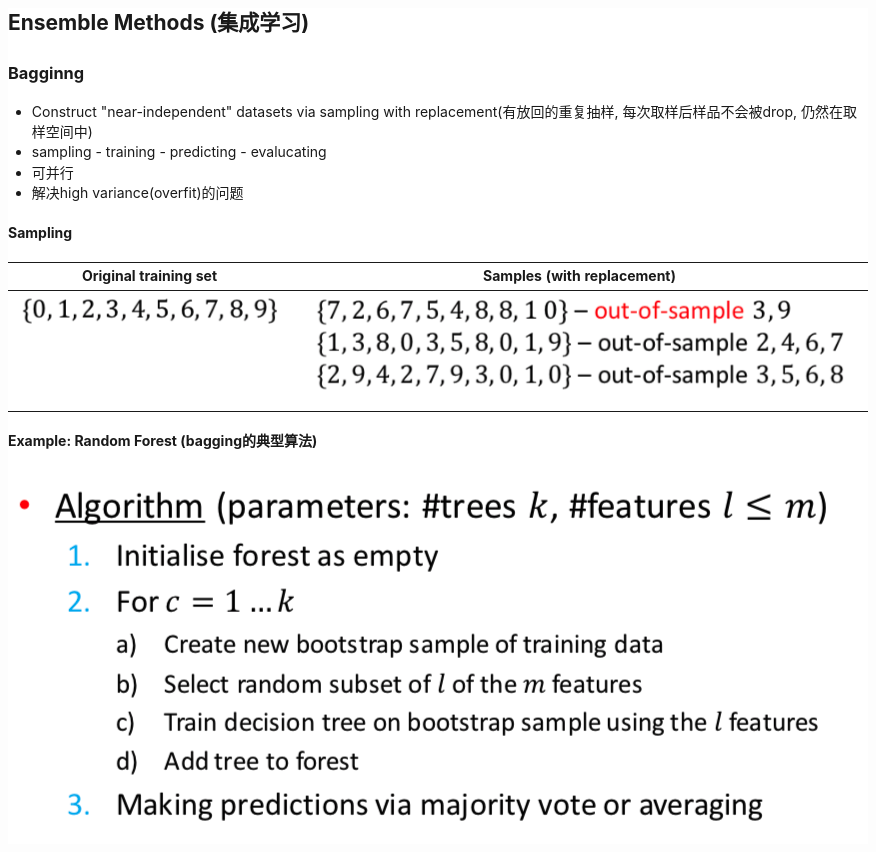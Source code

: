 



## Ensemble Methods (集成学习)

###  Bagginng

- Construct "near-independent" datasets via sampling with replacement(有放回的重复抽样, 每次取样后样品不会被drop, 仍然在取样空间中)
- sampling - training - predicting - evalucating 
- 可并行
- 解决high variance(overfit)的问题



#### Sampling

| Original training set                                        | Samples (with replacement)                                   |
| ------------------------------------------------------------ | ------------------------------------------------------------ |
| ![image-20181026191540608](assets/image-20181026191540608.png) | ![image-20181026191532759](assets/image-20181026191532759.png) |

#### Example: Random Forest (bagging的典型算法)

![image-20181026191937996](assets/image-20181026191937996.png)
